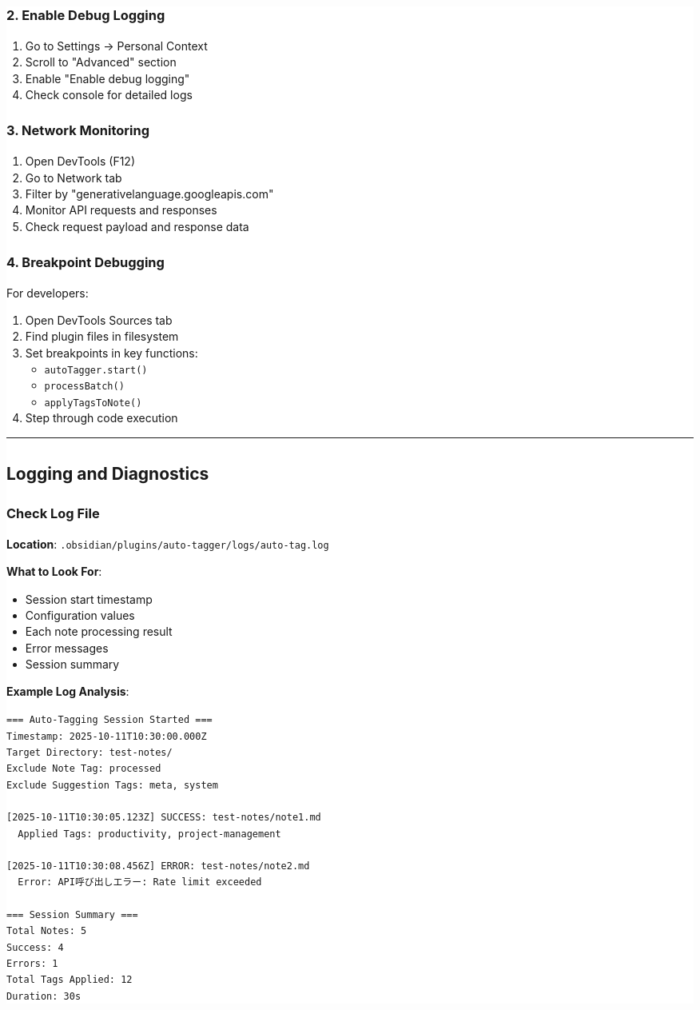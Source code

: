 ### 2. Enable Debug Logging

1. Go to Settings → Personal Context
2. Scroll to "Advanced" section
3. Enable "Enable debug logging"
4. Check console for detailed logs

### 3. Network Monitoring

1. Open DevTools (F12)
2. Go to Network tab
3. Filter by "generativelanguage.googleapis.com"
4. Monitor API requests and responses
5. Check request payload and response data

### 4. Breakpoint Debugging

For developers:
1. Open DevTools Sources tab
2. Find plugin files in filesystem
3. Set breakpoints in key functions:
   - `autoTagger.start()`
   - `processBatch()`
   - `applyTagsToNote()`
4. Step through code execution

---

## Logging and Diagnostics

### Check Log File

**Location**: `.obsidian/plugins/auto-tagger/logs/auto-tag.log`

**What to Look For**:
- Session start timestamp
- Configuration values
- Each note processing result
- Error messages
- Session summary

**Example Log Analysis**:
```
=== Auto-Tagging Session Started ===
Timestamp: 2025-10-11T10:30:00.000Z
Target Directory: test-notes/
Exclude Note Tag: processed
Exclude Suggestion Tags: meta, system

[2025-10-11T10:30:05.123Z] SUCCESS: test-notes/note1.md
  Applied Tags: productivity, project-management

[2025-10-11T10:30:08.456Z] ERROR: test-notes/note2.md
  Error: API呼び出しエラー: Rate limit exceeded

=== Session Summary ===
Total Notes: 5
Success: 4
Errors: 1
Total Tags Applied: 12
Duration: 30s
```

